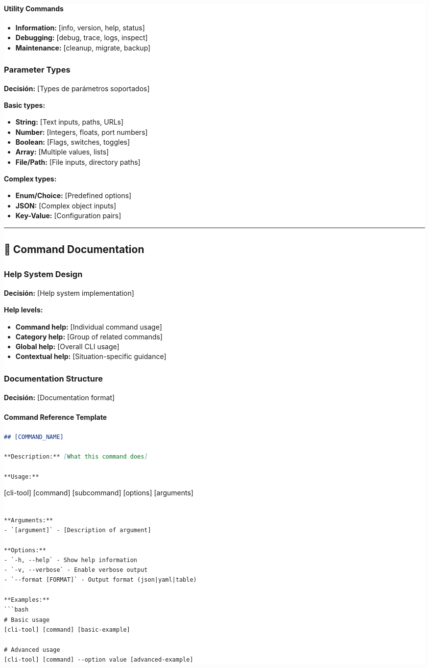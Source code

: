 #### Utility Commands
- **Information:** [info, version, help, status]
- **Debugging:** [debug, trace, logs, inspect]
- **Maintenance:** [cleanup, migrate, backup]

### Parameter Types
**Decisión:** [Types de parámetros soportados]

**Basic types:**
- **String:** [Text inputs, paths, URLs]
- **Number:** [Integers, floats, port numbers]
- **Boolean:** [Flags, switches, toggles]
- **Array:** [Multiple values, lists]
- **File/Path:** [File inputs, directory paths]

**Complex types:**
- **Enum/Choice:** [Predefined options]
- **JSON:** [Complex object inputs]
- **Key-Value:** [Configuration pairs]

---

## 📝 Command Documentation

### Help System Design
**Decisión:** [Help system implementation]

**Help levels:**
- **Command help:** [Individual command usage]
- **Category help:** [Group of related commands]
- **Global help:** [Overall CLI usage]
- **Contextual help:** [Situation-specific guidance]

### Documentation Structure
**Decisión:** [Documentation format]

#### Command Reference Template
```markdown
## [COMMAND_NAME]

**Description:** [What this command does]

**Usage:** 
```
[cli-tool] [command] [subcommand] [options] [arguments]
```

**Arguments:**
- `[argument]` - [Description of argument]

**Options:**
- `-h, --help` - Show help information
- `-v, --verbose` - Enable verbose output
- `--format [FORMAT]` - Output format (json|yaml|table)

**Examples:**
```bash
# Basic usage
[cli-tool] [command] [basic-example]

# Advanced usage
[cli-tool] [command] --option value [advanced-example]
```
